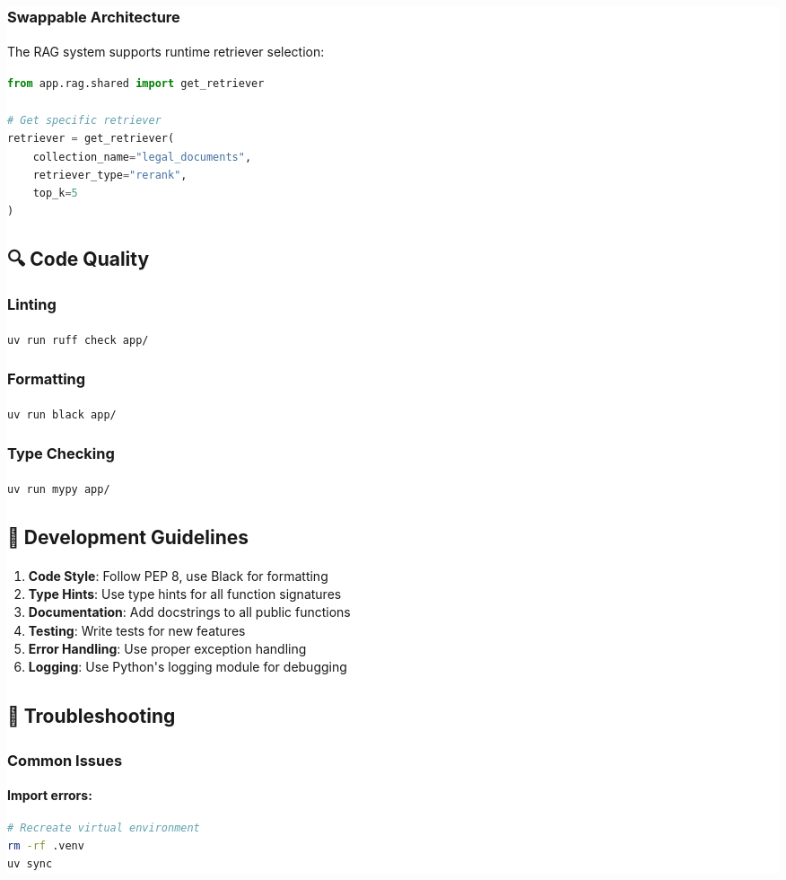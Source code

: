 ### Swappable Architecture

The RAG system supports runtime retriever selection:

```python
from app.rag.shared import get_retriever

# Get specific retriever
retriever = get_retriever(
    collection_name="legal_documents",
    retriever_type="rerank",
    top_k=5
)
```

## 🔍 Code Quality

### Linting
```bash
uv run ruff check app/
```

### Formatting
```bash
uv run black app/
```

### Type Checking
```bash
uv run mypy app/
```

## 📝 Development Guidelines

1. **Code Style**: Follow PEP 8, use Black for formatting
2. **Type Hints**: Use type hints for all function signatures
3. **Documentation**: Add docstrings to all public functions
4. **Testing**: Write tests for new features
5. **Error Handling**: Use proper exception handling
6. **Logging**: Use Python's logging module for debugging

## 🐛 Troubleshooting

### Common Issues

**Import errors:**
```bash
# Recreate virtual environment
rm -rf .venv
uv sync
```
